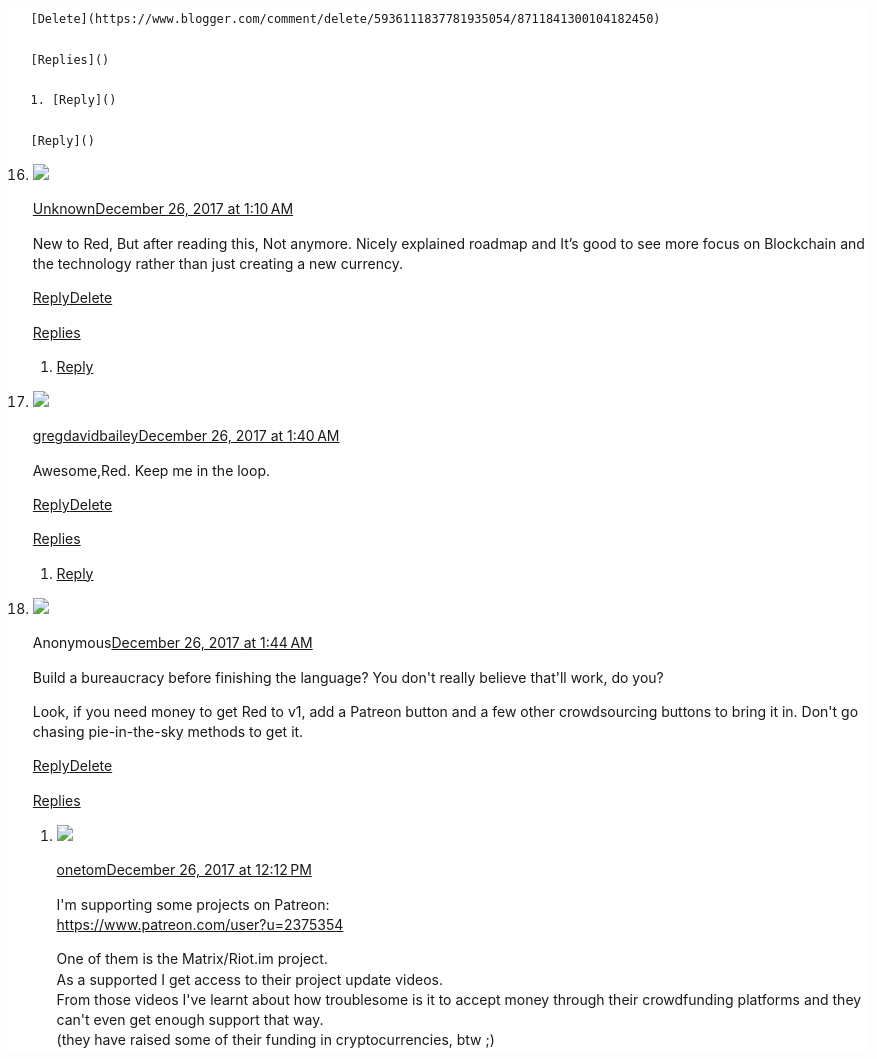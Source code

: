        [Delete](https://www.blogger.com/comment/delete/5936111837781935054/8711841300104182450)
       
       [Replies]()
       
       1. [Reply]()
       
       [Reply]()
16. ![](//www.blogger.com/img/blogger_logo_round_35.png)
    
    [Unknown](https://www.blogger.com/profile/15520374581488835084)[December 26, 2017 at 1:10 AM](https://www.red-lang.org/2017/12/leaping-into-future-red-goes-blockchain.html?showComment=1514247032676#c3213900300713193529)
    
    New to Red, But after reading this, Not anymore. Nicely explained roadmap and It’s good to see more focus on Blockchain and the technology rather than just creating a new currency.
    
    [Reply]()[Delete](https://www.blogger.com/comment/delete/5936111837781935054/3213900300713193529)
    
    [Replies]()
    
    1. [Reply]()
17. ![](//blogger.googleusercontent.com/img/b/R29vZ2xl/AVvXsEiDdfqPnvQlAuYCfMAN1yXiSjLv5Fuk7UbXS5Uf4W6k3pKcIjai4IUzgdvz6LYu7BBLitAOGzu0elZPsk7waoHhKuxaXQjmH_uG8v5Z5oe7tFY-eKNYum2VTfnqezdxkA/s45-c/*)
    
    [gregdavidbailey](https://www.blogger.com/profile/12819058383012232066)[December 26, 2017 at 1:40 AM](https://www.red-lang.org/2017/12/leaping-into-future-red-goes-blockchain.html?showComment=1514248824137#c6045910966784219097)
    
    Awesome,Red. Keep me in the loop.
    
    [Reply]()[Delete](https://www.blogger.com/comment/delete/5936111837781935054/6045910966784219097)
    
    [Replies]()
    
    1. [Reply]()
18. ![](//resources.blogblog.com/img/blank.gif)
    
    Anonymous[December 26, 2017 at 1:44 AM](https://www.red-lang.org/2017/12/leaping-into-future-red-goes-blockchain.html?showComment=1514249075285#c8094594906648876175)
    
    Build a bureaucracy before finishing the language? You don't really believe that'll work, do you?
    
    Look, if you need money to get Red to v1, add a Patreon button and a few other crowdsourcing buttons to bring it in. Don't go chasing pie-in-the-sky methods to get it.
    
    [Reply]()[Delete](https://www.blogger.com/comment/delete/5936111837781935054/8094594906648876175)
    
    [Replies]()
    
    1. ![](//www.blogger.com/img/blogger_logo_round_35.png)
       
       [onetom](https://www.blogger.com/profile/02979871120845520534)[December 26, 2017 at 12:12 PM](https://www.red-lang.org/2017/12/leaping-into-future-red-goes-blockchain.html?showComment=1514286721295#c2543428802961533639)
       
       I'm supporting some projects on Patreon:  
       https://www.patreon.com/user?u=2375354
       
       One of them is the Matrix/Riot.im project.  
       As a supported I get access to their project update videos.  
       From those videos I've learnt about how troublesome is it to accept money through their crowdfunding platforms and they can't even get enough support that way.  
       (they have raised some of their funding in cryptocurrencies, btw ;)
       
